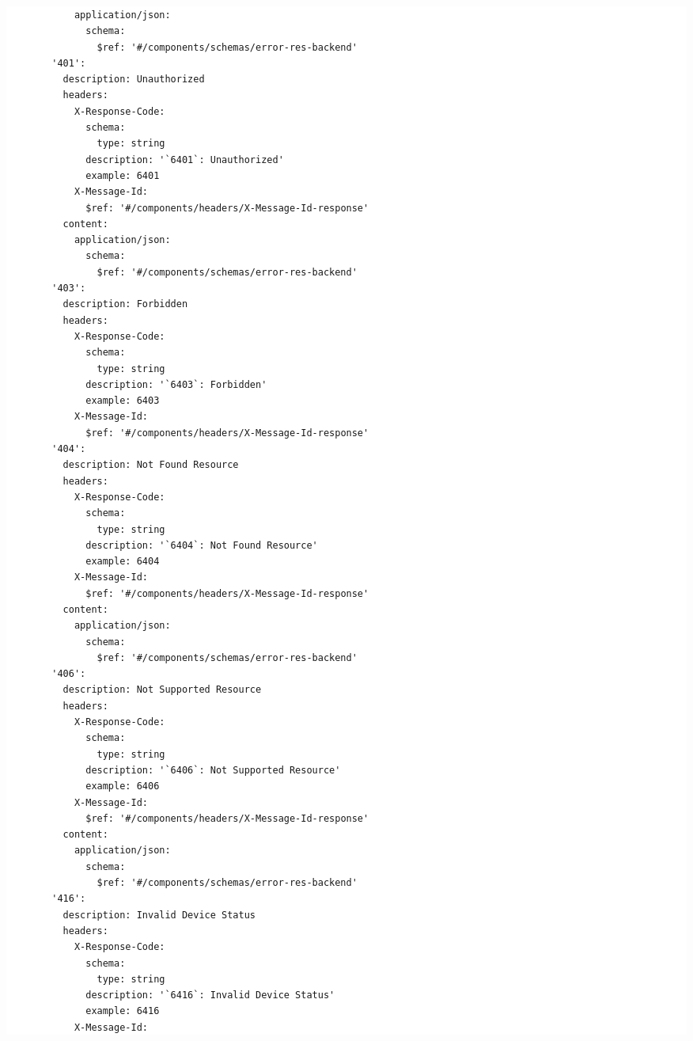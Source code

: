                 application/json:
                  schema:
                    $ref: '#/components/schemas/error-res-backend'
            '401':
              description: Unauthorized
              headers:
                X-Response-Code:
                  schema:
                    type: string
                  description: '`6401`: Unauthorized'
                  example: 6401
                X-Message-Id:
                  $ref: '#/components/headers/X-Message-Id-response'
              content:
                application/json:
                  schema:
                    $ref: '#/components/schemas/error-res-backend'
            '403':
              description: Forbidden
              headers:
                X-Response-Code:
                  schema:
                    type: string
                  description: '`6403`: Forbidden'
                  example: 6403
                X-Message-Id:
                  $ref: '#/components/headers/X-Message-Id-response'
            '404':
              description: Not Found Resource
              headers:
                X-Response-Code:
                  schema:
                    type: string
                  description: '`6404`: Not Found Resource'
                  example: 6404
                X-Message-Id:
                  $ref: '#/components/headers/X-Message-Id-response'
              content:
                application/json:
                  schema:
                    $ref: '#/components/schemas/error-res-backend'
            '406':
              description: Not Supported Resource
              headers:
                X-Response-Code:
                  schema:
                    type: string
                  description: '`6406`: Not Supported Resource'
                  example: 6406
                X-Message-Id:
                  $ref: '#/components/headers/X-Message-Id-response'
              content:
                application/json:
                  schema:
                    $ref: '#/components/schemas/error-res-backend'
            '416':
              description: Invalid Device Status
              headers:
                X-Response-Code:
                  schema:
                    type: string
                  description: '`6416`: Invalid Device Status'
                  example: 6416
                X-Message-Id: